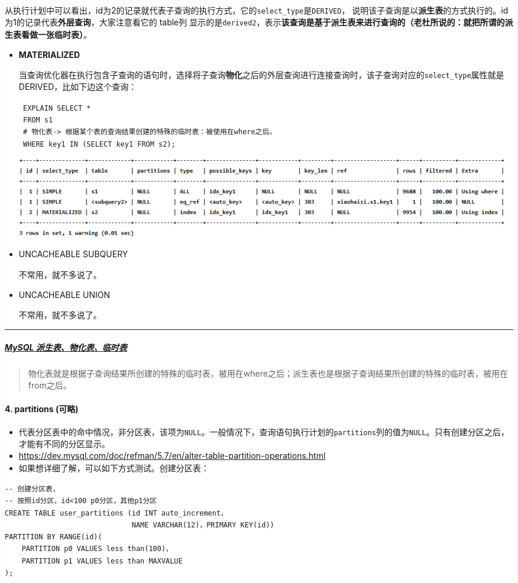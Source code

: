 ​		从执行计划中可以看出，id为2的记录就代表子查询的执行方式，它的`select_type`是`DERIVED`， 说明该子查询是以**派生表**的方式执行的。id为1的记录代表**外层查询**，大家注意看它的 table列 显示的是`derived2`，表示**该查询是基于派生表来进行查询的（老杜所说的：就把所谓的派生表看做一张临时表）**。



* **MATERIALIZED**

    ​		当查询优化器在执行包含子查询的语句时，选择将子查询**物化**之后的外层查询进行连接查询时，该子查询对应的`select_type`属性就是DERIVED，比如下边这个查询：

    ```mysql
     EXPLAIN SELECT * 
     FROM s1 
     # 物化表-> 根据某个表的查询结果创建的特殊的临时表：被使用在where之后。
     WHERE key1 IN (SELECT key1 FROM s2);
    ```

    ![image-20220629172646367](MySQL索引及调优篇.assets/image-20220629172646367.png)

    

* UNCACHEABLE SUBQUERY

    不常用，就不多说了。

* UNCACHEABLE UNION

    不常用，就不多说了。

------



##### [MySQL 派生表、物化表、临时表](https://blog.csdn.net/cschmin/article/details/123148143)

> ​		物化表就是根据子查询结果所创建的特殊的临时表，被用在where之后；派生表也是根据子查询结果所创建的特殊的临时表，被用在from之后。



####  4. partitions (可略)

* 代表分区表中的命中情况，非分区表，该项为`NULL`。一般情况下，查询语句执行计划的`partitions`列的值为`NULL`。只有创建分区之后，才能有不同的分区显示。
* <a>https://dev.mysql.com/doc/refman/5.7/en/alter-table-partition-operations.html</a>
* 如果想详细了解，可以如下方式测试。创建分区表：

```mysql
-- 创建分区表，
-- 按照id分区，id<100 p0分区，其他p1分区
CREATE TABLE user_partitions (id INT auto_increment，
                              NAME VARCHAR(12)，PRIMARY KEY(id))
PARTITION BY RANGE(id)(
    PARTITION p0 VALUES less than(100)，
    PARTITION p1 VALUES less than MAXVALUE
);
```
